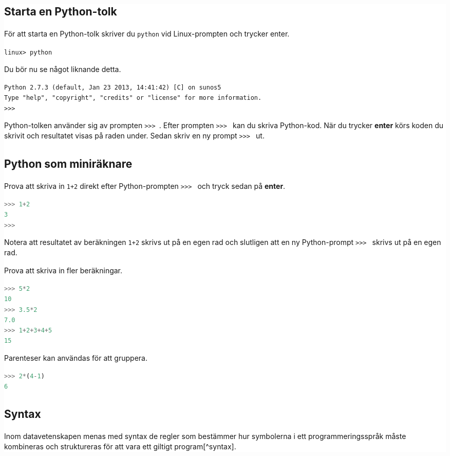 
## Starta en Python-tolk

För att starta en Python-tolk skriver du `python` vid Linux-prompten och trycker
enter.

```shell
linux> python
```

Du bör nu se något liknande detta.

```shell
Python 2.7.3 (default, Jan 23 2013, 14:41:42) [C] on sunos5
Type "help", "copyright", "credits" or "license" for more information.
>>>
```

Python-tolken använder sig av prompten `>>> `. Efter prompten `>>> ` kan du
skriva Python-kod. När du trycker **enter** körs koden du skrivit och resultatet
visas på raden under. Sedan skriv en ny prompt `>>> ` ut.

## Python som miniräknare

Prova att skriva in `1+2` direkt efter Python-prompten `>>> ` och tryck sedan på
**enter**.

```python
>>> 1+2
3
>>>
```

Notera att resultatet av beräkningen `1+2` skrivs ut på en egen rad och
slutligen att en ny Python-prompt `>>> ` skrivs ut på en egen rad.

Prova att skriva in fler beräkningar.

```python
>>> 5*2
10
>>> 3.5*2
7.0
>>> 1+2+3+4+5
15
```

Parenteser kan användas för att gruppera.

```python
>>> 2*(4-1)
6
```

## Syntax

Inom datavetenskapen menas med syntax de regler som bestämmer hur symbolerna i
ett programmeringsspråk måste kombineras och struktureras för att vara ett
giltigt program[^syntax].
